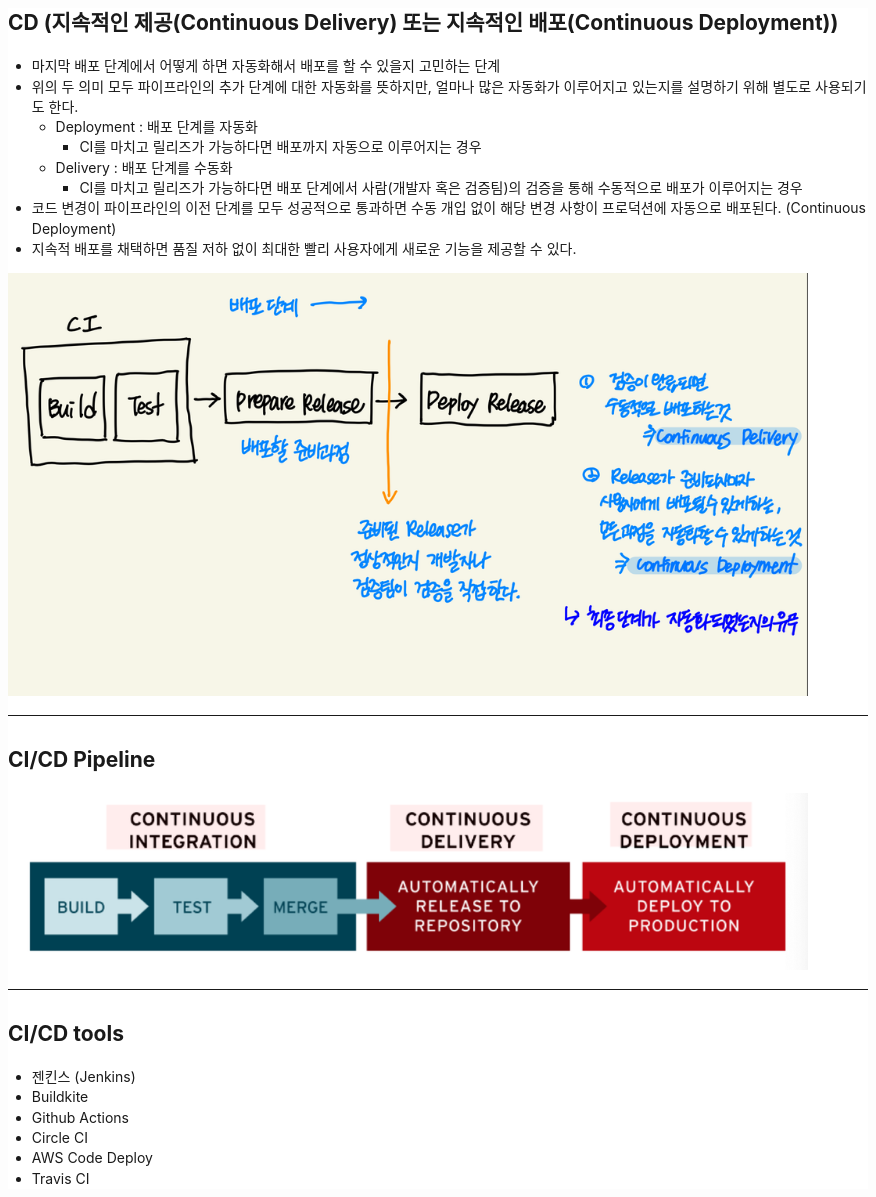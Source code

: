## CD (지속적인 제공(Continuous Delivery) 또는 지속적인 배포(Continuous Deployment))

- 마지막 배포 단계에서 어떻게 하면 자동화해서 배포를 할 수 있을지 고민하는 단계 
- 위의 두 의미 모두 파이프라인의 추가 단계에 대한 자동화를 뜻하지만, 얼마나 많은 자동화가 이루어지고 있는지를 설명하기 위해 별도로 사용되기도 한다.
    - Deployment : 배포 단계를 자동화
        - CI를 마치고 릴리즈가 가능하다면 배포까지 자동으로 이루어지는 경우
    - Delivery : 배포 단계를 수동화
        - CI를 마치고 릴리즈가 가능하다면 배포 단계에서 사람(개발자 혹은 검증팀)의 검증을 통해 수동적으로 배포가 이루어지는 경우 
- 코드 변경이 파이프라인의 이전 단계를 모두 성공적으로 통과하면 수동 개입 없이 해당 변경 사항이 프로덕션에 자동으로 배포된다. (Continuous Deployment)
- 지속적 배포를 채택하면 품질 저하 없이 최대한 빨리 사용자에게 새로운 기능을 제공할 수 있다.

<img src="./images/CICD/CDProcess.png" width="800" />

---

## CI/CD Pipeline

<img src="./images/CICD/CICDpipe.png" width="800" />

---

## CI/CD tools

- 젠킨스 (Jenkins)
- Buildkite
- Github Actions
- Circle CI
- AWS Code Deploy
- Travis CI

